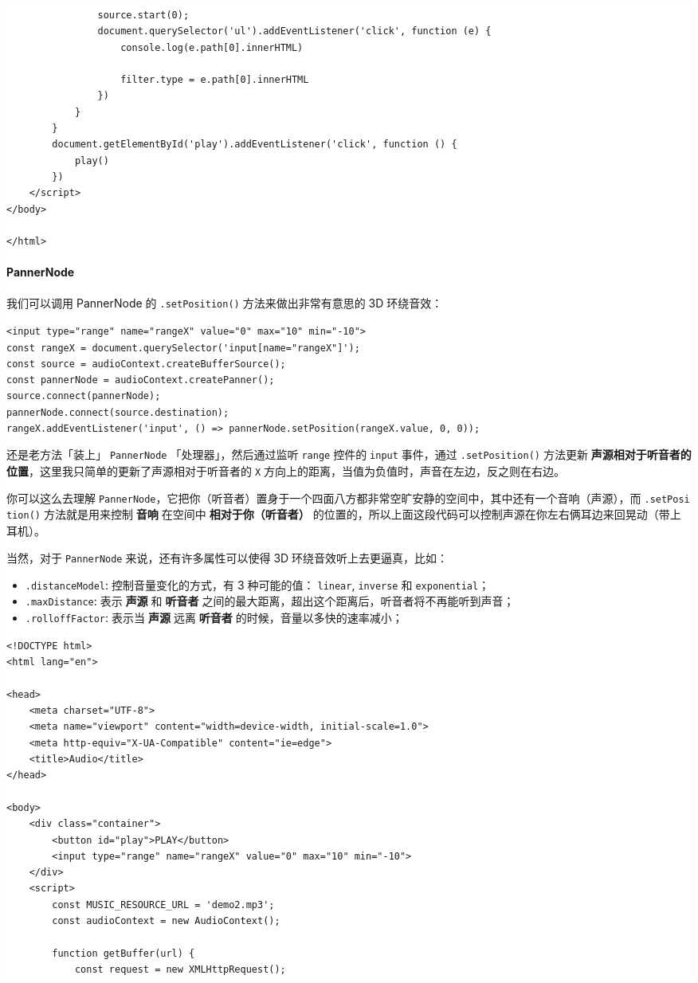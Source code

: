 ```
                source.start(0);
                document.querySelector('ul').addEventListener('click', function (e) {
                    console.log(e.path[0].innerHTML)
                      
                    filter.type = e.path[0].innerHTML
                })
            }
        }
        document.getElementById('play').addEventListener('click', function () {
            play()
        })
    </script>
</body>

</html>
```



#### PannerNode

我们可以调用 PannerNode 的 `.setPosition()` 方法来做出非常有意思的 3D 环绕音效：

```
<input type="range" name="rangeX" value="0" max="10" min="-10">
const rangeX = document.querySelector('input[name="rangeX"]');
const source = audioContext.createBufferSource();
const pannerNode = audioContext.createPanner();
source.connect(pannerNode);
pannerNode.connect(source.destination);
rangeX.addEventListener('input', () => pannerNode.setPosition(rangeX.value, 0, 0));
```

还是老方法「装上」 `PannerNode` 「处理器」，然后通过监听 `range` 控件的 `input` 事件，通过 `.setPosition()` 方法更新 **声源相对于听音者的位置**，这里我只简单的更新了声源相对于听音者的 `X` 方向上的距离，当值为负值时，声音在左边，反之则在右边。

你可以这么去理解 `PannerNode`，它把你（听音者）置身于一个四面八方都非常空旷安静的空间中，其中还有一个音响（声源），而 `.setPosition()` 方法就是用来控制 **音响** 在空间中 **相对于你（听音者）** 的位置的，所以上面这段代码可以控制声源在你左右俩耳边来回晃动（带上耳机）。

当然，对于 `PannerNode` 来说，还有许多属性可以使得 3D 环绕音效听上去更逼真，比如：

- `.distanceModel`: 控制音量变化的方式，有 3 种可能的值： `linear`, `inverse` 和 `exponential`；
- `.maxDistance`: 表示 **声源** 和 **听音者** 之间的最大距离，超出这个距离后，听音者将不再能听到声音；
- `.rolloffFactor`: 表示当 **声源** 远离 **听音者** 的时候，音量以多快的速率减小；



```
<!DOCTYPE html>
<html lang="en">

<head>
    <meta charset="UTF-8">
    <meta name="viewport" content="width=device-width, initial-scale=1.0">
    <meta http-equiv="X-UA-Compatible" content="ie=edge">
    <title>Audio</title>
</head>

<body>
    <div class="container">
        <button id="play">PLAY</button>
        <input type="range" name="rangeX" value="0" max="10" min="-10">
    </div>
    <script>
        const MUSIC_RESOURCE_URL = 'demo2.mp3';
        const audioContext = new AudioContext();

        function getBuffer(url) {
            const request = new XMLHttpRequest();
```